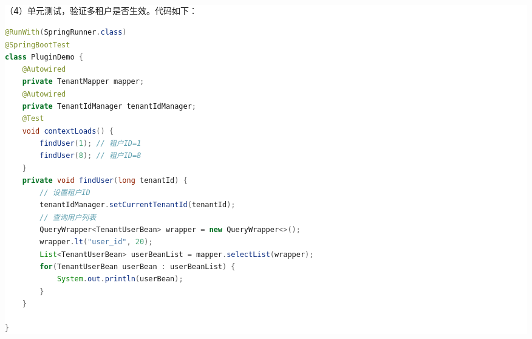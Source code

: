 （4）单元测试，验证多租户是否生效。代码如下：

```java
@RunWith(SpringRunner.class)
@SpringBootTest
class PluginDemo { 
    @Autowired
    private TenantMapper mapper;
    @Autowired
    private TenantIdManager tenantIdManager;
    @Test
    void contextLoads() {
        findUser(1); // 租户ID=1
        findUser(8); // 租户ID=8
    } 
    private void findUser(long tenantId) {
        // 设置租户ID
        tenantIdManager.setCurrentTenantId(tenantId);
        // 查询用户列表
        QueryWrapper<TenantUserBean> wrapper = new QueryWrapper<>();
        wrapper.lt("user_id", 20);
        List<TenantUserBean> userBeanList = mapper.selectList(wrapper);
        for(TenantUserBean userBean : userBeanList) {
            System.out.println(userBean);
        }
    }

}
```

